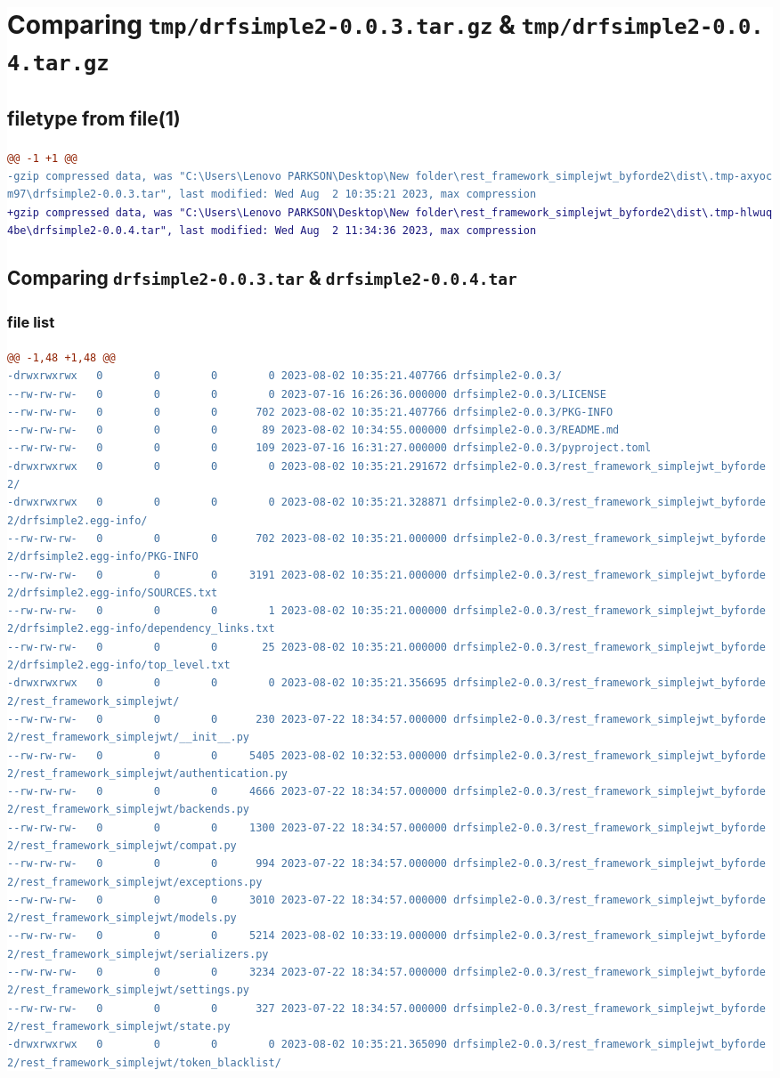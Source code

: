 # Comparing `tmp/drfsimple2-0.0.3.tar.gz` & `tmp/drfsimple2-0.0.4.tar.gz`

## filetype from file(1)

```diff
@@ -1 +1 @@
-gzip compressed data, was "C:\Users\Lenovo PARKSON\Desktop\New folder\rest_framework_simplejwt_byforde2\dist\.tmp-axyocm97\drfsimple2-0.0.3.tar", last modified: Wed Aug  2 10:35:21 2023, max compression
+gzip compressed data, was "C:\Users\Lenovo PARKSON\Desktop\New folder\rest_framework_simplejwt_byforde2\dist\.tmp-hlwuq4be\drfsimple2-0.0.4.tar", last modified: Wed Aug  2 11:34:36 2023, max compression
```

## Comparing `drfsimple2-0.0.3.tar` & `drfsimple2-0.0.4.tar`

### file list

```diff
@@ -1,48 +1,48 @@
-drwxrwxrwx   0        0        0        0 2023-08-02 10:35:21.407766 drfsimple2-0.0.3/
--rw-rw-rw-   0        0        0        0 2023-07-16 16:26:36.000000 drfsimple2-0.0.3/LICENSE
--rw-rw-rw-   0        0        0      702 2023-08-02 10:35:21.407766 drfsimple2-0.0.3/PKG-INFO
--rw-rw-rw-   0        0        0       89 2023-08-02 10:34:55.000000 drfsimple2-0.0.3/README.md
--rw-rw-rw-   0        0        0      109 2023-07-16 16:31:27.000000 drfsimple2-0.0.3/pyproject.toml
-drwxrwxrwx   0        0        0        0 2023-08-02 10:35:21.291672 drfsimple2-0.0.3/rest_framework_simplejwt_byforde2/
-drwxrwxrwx   0        0        0        0 2023-08-02 10:35:21.328871 drfsimple2-0.0.3/rest_framework_simplejwt_byforde2/drfsimple2.egg-info/
--rw-rw-rw-   0        0        0      702 2023-08-02 10:35:21.000000 drfsimple2-0.0.3/rest_framework_simplejwt_byforde2/drfsimple2.egg-info/PKG-INFO
--rw-rw-rw-   0        0        0     3191 2023-08-02 10:35:21.000000 drfsimple2-0.0.3/rest_framework_simplejwt_byforde2/drfsimple2.egg-info/SOURCES.txt
--rw-rw-rw-   0        0        0        1 2023-08-02 10:35:21.000000 drfsimple2-0.0.3/rest_framework_simplejwt_byforde2/drfsimple2.egg-info/dependency_links.txt
--rw-rw-rw-   0        0        0       25 2023-08-02 10:35:21.000000 drfsimple2-0.0.3/rest_framework_simplejwt_byforde2/drfsimple2.egg-info/top_level.txt
-drwxrwxrwx   0        0        0        0 2023-08-02 10:35:21.356695 drfsimple2-0.0.3/rest_framework_simplejwt_byforde2/rest_framework_simplejwt/
--rw-rw-rw-   0        0        0      230 2023-07-22 18:34:57.000000 drfsimple2-0.0.3/rest_framework_simplejwt_byforde2/rest_framework_simplejwt/__init__.py
--rw-rw-rw-   0        0        0     5405 2023-08-02 10:32:53.000000 drfsimple2-0.0.3/rest_framework_simplejwt_byforde2/rest_framework_simplejwt/authentication.py
--rw-rw-rw-   0        0        0     4666 2023-07-22 18:34:57.000000 drfsimple2-0.0.3/rest_framework_simplejwt_byforde2/rest_framework_simplejwt/backends.py
--rw-rw-rw-   0        0        0     1300 2023-07-22 18:34:57.000000 drfsimple2-0.0.3/rest_framework_simplejwt_byforde2/rest_framework_simplejwt/compat.py
--rw-rw-rw-   0        0        0      994 2023-07-22 18:34:57.000000 drfsimple2-0.0.3/rest_framework_simplejwt_byforde2/rest_framework_simplejwt/exceptions.py
--rw-rw-rw-   0        0        0     3010 2023-07-22 18:34:57.000000 drfsimple2-0.0.3/rest_framework_simplejwt_byforde2/rest_framework_simplejwt/models.py
--rw-rw-rw-   0        0        0     5214 2023-08-02 10:33:19.000000 drfsimple2-0.0.3/rest_framework_simplejwt_byforde2/rest_framework_simplejwt/serializers.py
--rw-rw-rw-   0        0        0     3234 2023-07-22 18:34:57.000000 drfsimple2-0.0.3/rest_framework_simplejwt_byforde2/rest_framework_simplejwt/settings.py
--rw-rw-rw-   0        0        0      327 2023-07-22 18:34:57.000000 drfsimple2-0.0.3/rest_framework_simplejwt_byforde2/rest_framework_simplejwt/state.py
-drwxrwxrwx   0        0        0        0 2023-08-02 10:35:21.365090 drfsimple2-0.0.3/rest_framework_simplejwt_byforde2/rest_framework_simplejwt/token_blacklist/
```